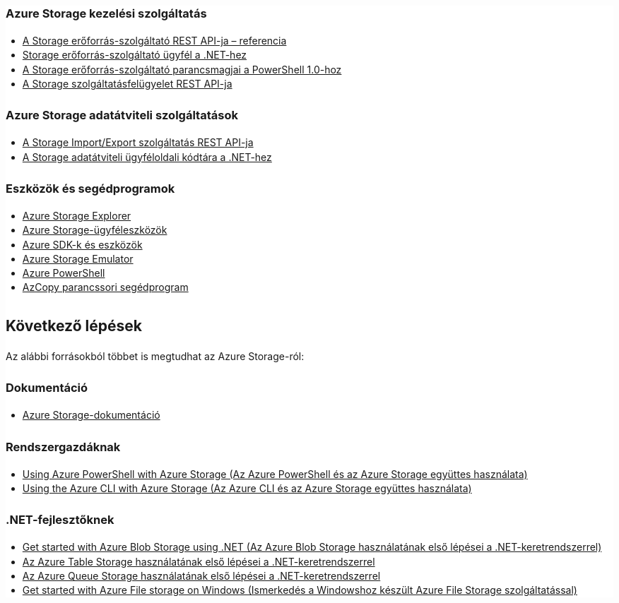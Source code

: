 ### Azure Storage kezelési szolgáltatás

- [A Storage erőforrás-szolgáltató REST API-ja – referencia](https://msdn.microsoft.com/library/azure/mt163683.aspx)
- [Storage erőforrás-szolgáltató ügyfél a .NET-hez](https://msdn.microsoft.com/library/azure/mt131037.aspx)
- [A Storage erőforrás-szolgáltató parancsmagjai a PowerShell 1.0-hoz](https://msdn.microsoft.com/library/azure/mt607151.aspx)
- [A Storage szolgáltatásfelügyelet REST API-ja](https://msdn.microsoft.com/library/azure/ee460790.aspx)

### Azure Storage adatátviteli szolgáltatások

- [A Storage Import/Export szolgáltatás REST API-ja](https://msdn.microsoft.com/library/azure/dn529096.aspx)
- [A Storage adatátviteli ügyféloldali kódtára a .NET-hez](https://www.nuget.org/packages/Microsoft.Azure.Storage.DataMovement/)

### Eszközök és segédprogramok

- [Azure Storage Explorer](http://go.microsoft.com/fwlink/?LinkID=822673&clcid=0x409)
- [Azure Storage-ügyféleszközök](storage-explorers.md)
- [Azure SDK-k és eszközök](https://azure.microsoft.com/tools/)
- [Azure Storage Emulator](http://www.microsoft.com/download/details.aspx?id=43709)
- [Azure PowerShell](../powershell-install-configure.md)
- [AzCopy parancssori segédprogram](http://aka.ms/downloadazcopy)

## Következő lépések

Az alábbi forrásokból többet is megtudhat az Azure Storage-ról:

### Dokumentáció

- [Azure Storage-dokumentáció](https://azure.microsoft.com/documentation/services/storage/)

### Rendszergazdáknak

- [Using Azure PowerShell with Azure Storage (Az Azure PowerShell és az Azure Storage együttes használata)](storage-powershell-guide-full.md)
- [Using the Azure CLI with Azure Storage (Az Azure CLI és az Azure Storage együttes használata)](storage-azure-cli.md)

### .NET-fejlesztőknek

- [Get started with Azure Blob Storage using .NET (Az Azure Blob Storage használatának első lépései a .NET-keretrendszerrel)](storage-dotnet-how-to-use-blobs.md)
- [Az Azure Table Storage használatának első lépései a .NET-keretrendszerrel](storage-dotnet-how-to-use-tables.md)
- [Az Azure Queue Storage használatának első lépései a .NET-keretrendszerrel](storage-dotnet-how-to-use-queues.md)
- [Get started with Azure File storage on Windows (Ismerkedés a Windowshoz készült Azure File Storage szolgáltatással)](storage-dotnet-how-to-use-files.md)
